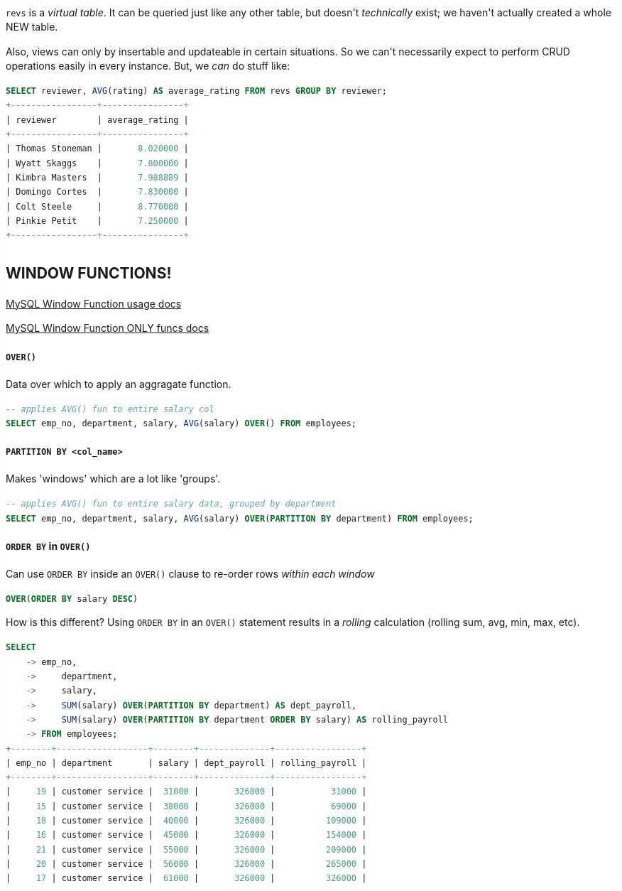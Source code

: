 `revs` is a *virtual table*. It can be queried just like any other table, but doesn't *technically* exist; we haven't actually created a whole NEW table.

Also, views can only by insertable and updateable in certain situations. So we can't necessarily expect to perform CRUD operations easily in every instance. But, we *can* do stuff like:
 ```sql
SELECT reviewer, AVG(rating) AS average_rating FROM revs GROUP BY reviewer;
+-----------------+----------------+
| reviewer        | average_rating |
+-----------------+----------------+
| Thomas Stoneman |       8.020000 |
| Wyatt Skaggs    |       7.800000 |
| Kimbra Masters  |       7.988889 |
| Domingo Cortes  |       7.830000 |
| Colt Steele     |       8.770000 |
| Pinkie Petit    |       7.250000 |
+-----------------+----------------+
 ```

## WINDOW FUNCTIONS!
[MySQL Window Function usage docs](https://dev.mysql.com/doc/refman/8.0/en/window-functions-usage.html)

[MySQL Window Function ONLY funcs docs](https://dev.mysql.com/doc/refman/8.0/en/window-function-descriptions.html)

#### `OVER()`
Data over which to apply an aggragate function.
```sql
-- applies AVG() fun to entire salary col
SELECT emp_no, department, salary, AVG(salary) OVER() FROM employees;
```

#### `PARTITION BY <col_name>`
Makes 'windows' which are a lot like 'groups'.
```sql
-- applies AVG() fun to entire salary data, grouped by department
SELECT emp_no, department, salary, AVG(salary) OVER(PARTITION BY department) FROM employees;
```

#### `ORDER BY` in `OVER()`
Can use `ORDER BY` inside an `OVER()` clause to re-order rows *within each window*
```sql
OVER(ORDER BY salary DESC)
```
How is this different? Using `ORDER BY` in an `OVER()` statement results in a *rolling* calculation (rolling sum, avg, min, max, etc).

```sql
SELECT
    -> emp_no,
    ->     department,
    ->     salary,
    ->     SUM(salary) OVER(PARTITION BY department) AS dept_payroll,
    ->     SUM(salary) OVER(PARTITION BY department ORDER BY salary) AS rolling_payroll
    -> FROM employees;
+--------+------------------+--------+--------------+-----------------+
| emp_no | department       | salary | dept_payroll | rolling_payroll |
+--------+------------------+--------+--------------+-----------------+
|     19 | customer service |  31000 |       326000 |           31000 |
|     15 | customer service |  38000 |       326000 |           69000 |
|     18 | customer service |  40000 |       326000 |          109000 |
|     16 | customer service |  45000 |       326000 |          154000 |
|     21 | customer service |  55000 |       326000 |          209000 |
|     20 | customer service |  56000 |       326000 |          265000 |
|     17 | customer service |  61000 |       326000 |          326000 |
```